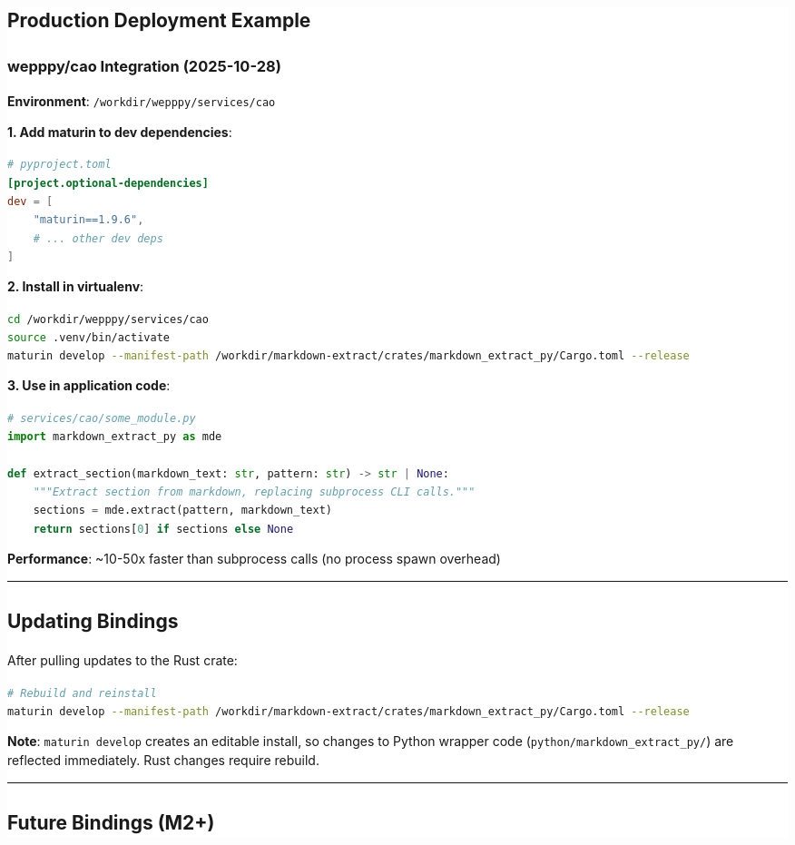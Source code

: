 
## Production Deployment Example

### wepppy/cao Integration (2025-10-28)

**Environment**: `/workdir/wepppy/services/cao`

**1. Add maturin to dev dependencies**:
```toml
# pyproject.toml
[project.optional-dependencies]
dev = [
    "maturin==1.9.6",
    # ... other dev deps
]
```

**2. Install in virtualenv**:
```bash
cd /workdir/wepppy/services/cao
source .venv/bin/activate
maturin develop --manifest-path /workdir/markdown-extract/crates/markdown_extract_py/Cargo.toml --release
```

**3. Use in application code**:
```python
# services/cao/some_module.py
import markdown_extract_py as mde

def extract_section(markdown_text: str, pattern: str) -> str | None:
    """Extract section from markdown, replacing subprocess CLI calls."""
    sections = mde.extract(pattern, markdown_text)
    return sections[0] if sections else None
```

**Performance**: ~10-50x faster than subprocess calls (no process spawn overhead)

---

## Updating Bindings

After pulling updates to the Rust crate:

```bash
# Rebuild and reinstall
maturin develop --manifest-path /workdir/markdown-extract/crates/markdown_extract_py/Cargo.toml --release
```

**Note**: `maturin develop` creates an editable install, so changes to Python wrapper code (`python/markdown_extract_py/`) are reflected immediately. Rust changes require rebuild.

---

## Future Bindings (M2+)
